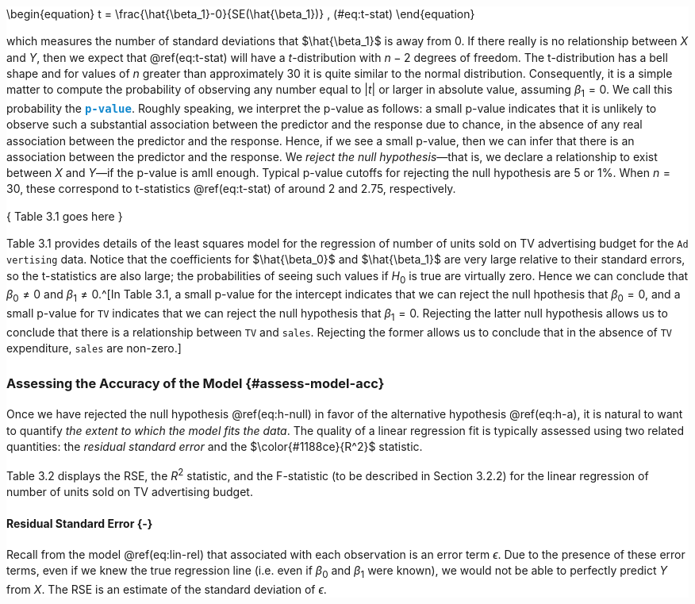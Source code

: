 \begin{equation}
t = \frac{\hat{\beta_1}-0}{SE(\hat{\beta_1})} , (\#eq:t-stat)
\end{equation}

which measures the number of standard deviations that $\hat{\beta_1}$ is away from 0.
If there really is no relationship between $X$ and $Y$, then we expect that \@ref(eq:t-stat) will have a *t*-distribution with $n-2$ degrees of freedom.
The t-distribution has a bell shape and for values of _n_ greater than approximately 30 it is quite similar to the normal distribution.
Consequently, it is a simple matter to compute the probability of observing any number equal to $|t|$ or larger in absolute value, assuming $\beta_1 = 0$.
We call this probability the <strong><span style='font-family:monospace; color: #1188ce;'>p-value</span></strong>.
Roughly speaking, we interpret the p-value as follows: a small p-value indicates that it is unlikely to observe such a substantial association between the predictor and the response due to chance, in the absence of any real association between the predictor and the response.
Hence, if we see a small p-value, then we can infer that there is an association between the predictor and the response.
We _reject the null hypothesis_—that is, we declare a relationship to exist between $X$ and $Y$—if the p-value is amll enough.
Typical p-value cutoffs for rejecting the null hypothesis are 5 or 1%.
When $n=30$, these correspond to t-statistics \@ref(eq:t-stat) of around 2 and 2.75, respectively.

{ Table 3.1 goes here }

Table 3.1 provides details of the least squares model for the regression of number of units sold on TV advertising budget for the `Advertising` data.
Notice that the coefficients for $\hat{\beta_0}$ and $\hat{\beta_1}$ are very large relative to their standard errors, so the t-statistics are also large; the probabilities of seeing such values if $H_0$ is true are virtually zero.
Hence we can conclude that $\beta_0 \neq 0$ and $\beta_1 \neq 0$.^[In Table 3.1, a small p-value for the intercept indicates that we can reject the null hpothesis that $\beta_0 = 0$, and a small p-value for `TV` indicates that we can reject the null hypothesis that $\beta_1 = 0$.
Rejecting the latter null hypothesis allows us to conclude that there is a relationship between `TV` and `sales`.
Rejecting the former allows us to conclude that in the absence of `TV` expenditure, `sales` are non-zero.]

### Assessing the Accuracy of the Model {#assess-model-acc}

Once we have rejected the null hypothesis \@ref(eq:h-null) in favor of the alternative hypothesis \@ref(eq:h-a), it is natural to want to quantify _the extent to which the model fits the data_.
The quality of a linear regression fit is typically assessed using two related quantities: the _residual standard error_ and the $\color{#1188ce}{R^2}$ statistic.

Table 3.2 displays the RSE, the $R^2$ statistic, and the F-statistic (to be described in Section 3.2.2) for the linear regression of number of units sold on TV advertising budget.

#### Residual Standard Error {-}

Recall from the model \@ref(eq:lin-rel) that associated with each observation is an error term $\epsilon$.
Due to the presence of these error terms, even if we knew the true regression line (i.e. even if $\beta_0$ and $\beta_1$ were known), we would not be able to perfectly predict $Y$ from $X$.
The RSE is an estimate of the standard deviation of $\epsilon$.
